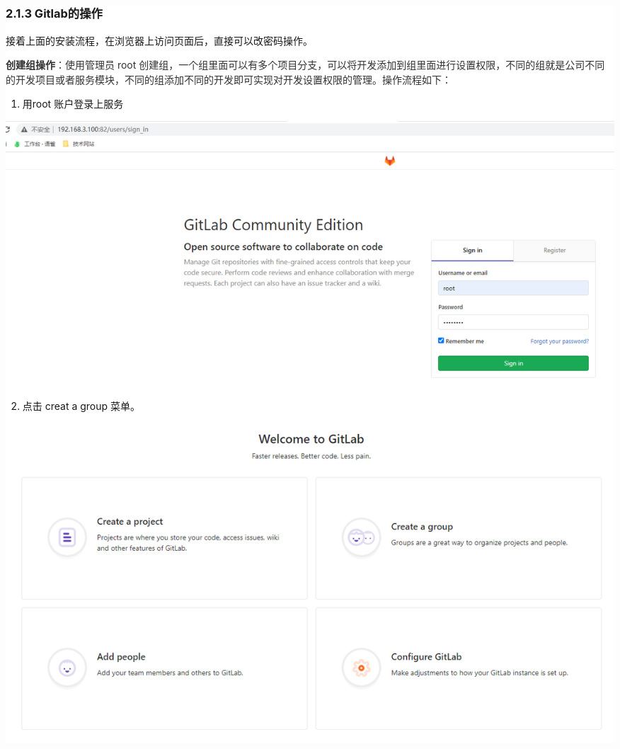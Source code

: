 ### 2.1.3 Gitlab的操作
接着上面的安装流程，在浏览器上访问页面后，直接可以改密码操作。

**<font style="color:rgb(51,51,51);">创建组操作</font>**<font style="color:rgb(51,51,51);">：使用管理员 root 创建组，一个组里面可以有多个项目分支，可以将开发添加到组里面进行设置权限，不同的组就是公司不同的开发项目或者服务模块，不同的组添加不同的开发即可实现对开发设置权限的管理。操作流程如下：</font>

1. 用root 账户登录上服务

![](images/9.png)

2. 点击 creat a group 菜单。

![](images/10.png)
